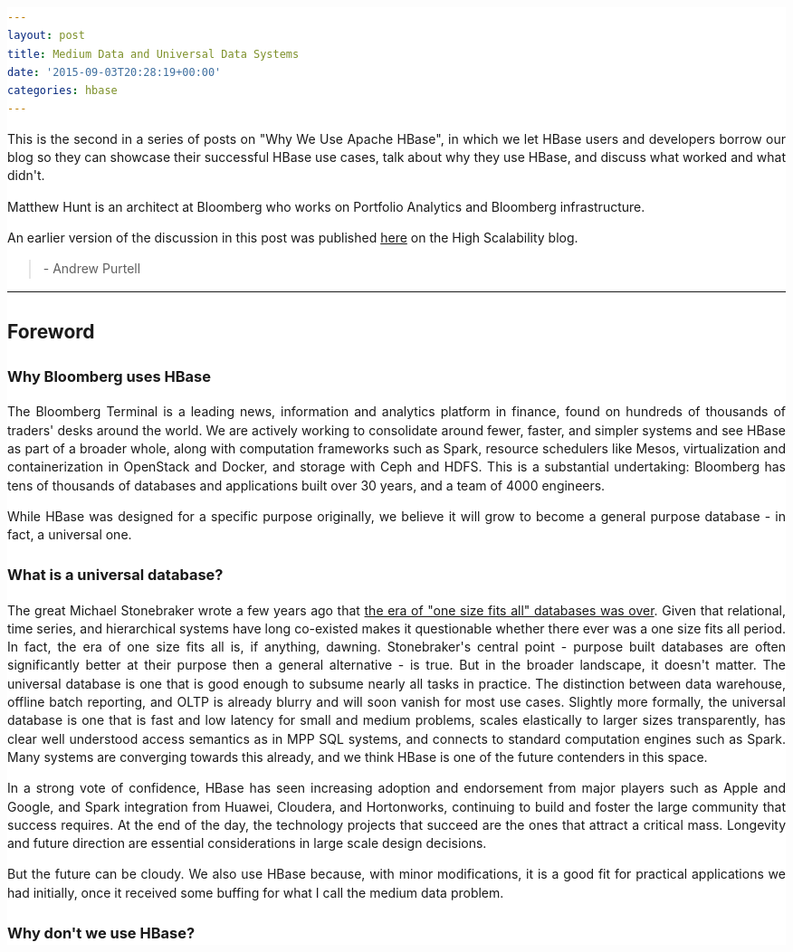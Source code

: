 ```yaml
---
layout: post
title: Medium Data and Universal Data Systems
date: '2015-09-03T20:28:19+00:00'
categories: hbase
---
```

<p style="text-align: justify;">This is the second in a series of posts on "Why We Use Apache HBase", in which we let HBase users and developers borrow our blog so they can showcase their successful HBase use cases, talk about why they use HBase, and discuss what worked and what didn't.</p> 
  <p style="text-align: justify;">Matthew Hunt is an architect at Bloomberg who works on Portfolio Analytics and Bloomberg infrastructure.</p> 
  <p style="text-align: justify;">An earlier version of the discussion in this post was published <a href="http://highscalability.com/blog/2014/12/17/the-big-problem-is-medium-data.html">here</a> on the High Scalability blog.</p> 
  <p> </p> 
  <blockquote> 
    <p>- Andrew Purtell</p> 
  </blockquote> <hr> 
  <p> </p> 
  <h2>Foreword</h2> 
  <h3>Why Bloomberg uses HBase</h3> 
  <p style="text-align: justify;">The Bloomberg Terminal is a leading news, information and analytics platform in finance, found on hundreds of thousands of traders' desks around the world.  We are actively working to consolidate around fewer, faster, and simpler systems and see HBase as part of a broader whole, along with computation frameworks such as Spark, resource schedulers like Mesos, virtualization and containerization in OpenStack and Docker, and storage with Ceph and HDFS.  This is a substantial undertaking: Bloomberg has tens of thousands of databases and applications built over 30 years, and a team of 4000 engineers.</p> 
  <p style="text-align: justify;">While HBase was designed for a specific purpose originally, we believe it will grow to become a general purpose database - in fact, a universal one.</p> 
  <h3>What is a universal database?</h3> 
  <p style="text-align: justify;">The great Michael Stonebraker wrote a few years ago that <a href="http://cs.brown.edu/~ugur/fits_all.pdf">the era of "one size fits all" databases was over</a>.  Given that relational, time series, and hierarchical systems have long co-existed makes it questionable whether there ever was a one size fits all period.  In fact, the era of one size fits all is, if anything, dawning.  Stonebraker's central point - purpose built databases are often significantly better at their purpose then a general alternative - is true.  But in the broader landscape, it doesn't matter.  The universal database is one that is good enough to subsume nearly all tasks in practice.  The distinction between data warehouse, offline batch reporting, and OLTP is already blurry and will soon vanish for most use cases.  Slightly more formally, the universal database is one that is fast and low latency for small and medium problems, scales elastically to larger sizes transparently, has clear well understood access semantics as in MPP SQL systems, and connects to standard computation engines such as Spark.  Many systems are converging towards this already, and we think HBase is one of the future contenders in this space.</p> 
  <p style="text-align: justify;">In a strong vote of confidence, HBase has seen increasing adoption and endorsement from major players such as Apple and Google, and Spark integration from Huawei, Cloudera, and Hortonworks,  continuing to build and foster the large community that success requires.    At the end of the day, the technology projects that succeed are the ones that attract a critical mass. Longevity and future direction are essential considerations in large scale design decisions. </p> 
  <p style="text-align: justify;">But the future can be cloudy.  We also use HBase because, with minor modifications, it is a good fit for practical applications we had initially, once it received some buffing for what I call the medium data problem.  </p> 
  <h3>Why don't we use HBase?</h3> 
